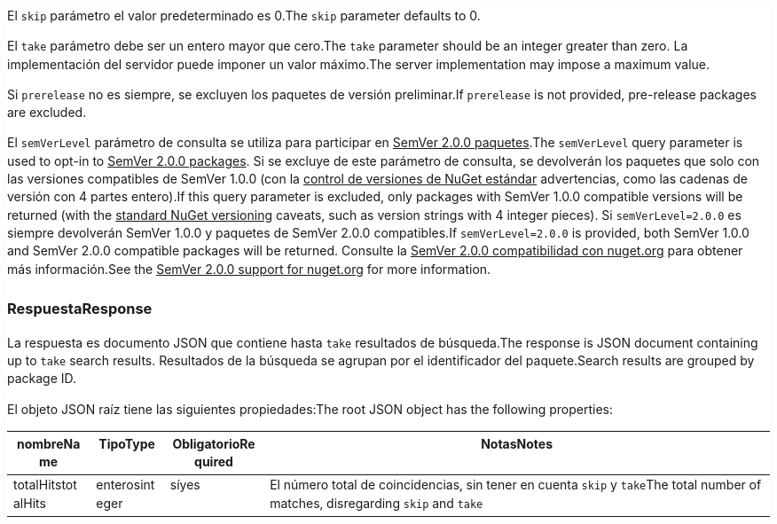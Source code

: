 <span data-ttu-id="8eaa1-161">El `skip` parámetro el valor predeterminado es 0.</span><span class="sxs-lookup"><span data-stu-id="8eaa1-161">The `skip` parameter defaults to 0.</span></span>

<span data-ttu-id="8eaa1-162">El `take` parámetro debe ser un entero mayor que cero.</span><span class="sxs-lookup"><span data-stu-id="8eaa1-162">The `take` parameter should be an integer greater than zero.</span></span> <span data-ttu-id="8eaa1-163">La implementación del servidor puede imponer un valor máximo.</span><span class="sxs-lookup"><span data-stu-id="8eaa1-163">The server implementation may impose a maximum value.</span></span>

<span data-ttu-id="8eaa1-164">Si `prerelease` no es siempre, se excluyen los paquetes de versión preliminar.</span><span class="sxs-lookup"><span data-stu-id="8eaa1-164">If `prerelease` is not provided, pre-release packages are excluded.</span></span>

<span data-ttu-id="8eaa1-165">El `semVerLevel` parámetro de consulta se utiliza para participar en [SemVer 2.0.0 paquetes](https://github.com/NuGet/Home/wiki/SemVer2-support-for-nuget.org-%28server-side%29#identifying-semver-v200-packages).</span><span class="sxs-lookup"><span data-stu-id="8eaa1-165">The `semVerLevel` query parameter is used to opt-in to [SemVer 2.0.0 packages](https://github.com/NuGet/Home/wiki/SemVer2-support-for-nuget.org-%28server-side%29#identifying-semver-v200-packages).</span></span>
<span data-ttu-id="8eaa1-166">Si se excluye de este parámetro de consulta, se devolverán los paquetes que solo con las versiones compatibles de SemVer 1.0.0 (con la [control de versiones de NuGet estándar](../reference/package-versioning.md) advertencias, como las cadenas de versión con 4 partes entero).</span><span class="sxs-lookup"><span data-stu-id="8eaa1-166">If this query parameter is excluded, only packages with SemVer 1.0.0 compatible versions will be returned (with the [standard NuGet versioning](../reference/package-versioning.md) caveats, such as version strings with 4 integer pieces).</span></span>
<span data-ttu-id="8eaa1-167">Si `semVerLevel=2.0.0` es siempre devolverán SemVer 1.0.0 y paquetes de SemVer 2.0.0 compatibles.</span><span class="sxs-lookup"><span data-stu-id="8eaa1-167">If `semVerLevel=2.0.0` is provided, both SemVer 1.0.0 and SemVer 2.0.0 compatible packages will be returned.</span></span> <span data-ttu-id="8eaa1-168">Consulte la [SemVer 2.0.0 compatibilidad con nuget.org](https://github.com/NuGet/Home/wiki/SemVer2-support-for-nuget.org-%28server-side%29) para obtener más información.</span><span class="sxs-lookup"><span data-stu-id="8eaa1-168">See the [SemVer 2.0.0 support for nuget.org](https://github.com/NuGet/Home/wiki/SemVer2-support-for-nuget.org-%28server-side%29) for more information.</span></span>

### <a name="response"></a><span data-ttu-id="8eaa1-169">Respuesta</span><span class="sxs-lookup"><span data-stu-id="8eaa1-169">Response</span></span>

<span data-ttu-id="8eaa1-170">La respuesta es documento JSON que contiene hasta `take` resultados de búsqueda.</span><span class="sxs-lookup"><span data-stu-id="8eaa1-170">The response is JSON document containing up to `take` search results.</span></span> <span data-ttu-id="8eaa1-171">Resultados de la búsqueda se agrupan por el identificador del paquete.</span><span class="sxs-lookup"><span data-stu-id="8eaa1-171">Search results are grouped by package ID.</span></span>

<span data-ttu-id="8eaa1-172">El objeto JSON raíz tiene las siguientes propiedades:</span><span class="sxs-lookup"><span data-stu-id="8eaa1-172">The root JSON object has the following properties:</span></span>

<span data-ttu-id="8eaa1-173">nombre</span><span class="sxs-lookup"><span data-stu-id="8eaa1-173">Name</span></span>      | <span data-ttu-id="8eaa1-174">Tipo</span><span class="sxs-lookup"><span data-stu-id="8eaa1-174">Type</span></span>             | <span data-ttu-id="8eaa1-175">Obligatorio</span><span class="sxs-lookup"><span data-stu-id="8eaa1-175">Required</span></span> | <span data-ttu-id="8eaa1-176">Notas</span><span class="sxs-lookup"><span data-stu-id="8eaa1-176">Notes</span></span>
--------- | ---------------- | -------- | -----
<span data-ttu-id="8eaa1-177">totalHits</span><span class="sxs-lookup"><span data-stu-id="8eaa1-177">totalHits</span></span> | <span data-ttu-id="8eaa1-178">enteros</span><span class="sxs-lookup"><span data-stu-id="8eaa1-178">integer</span></span>          | <span data-ttu-id="8eaa1-179">sí</span><span class="sxs-lookup"><span data-stu-id="8eaa1-179">yes</span></span>      | <span data-ttu-id="8eaa1-180">El número total de coincidencias, sin tener en cuenta `skip` y `take`</span><span class="sxs-lookup"><span data-stu-id="8eaa1-180">The total number of matches, disregarding `skip` and `take`</span></span>